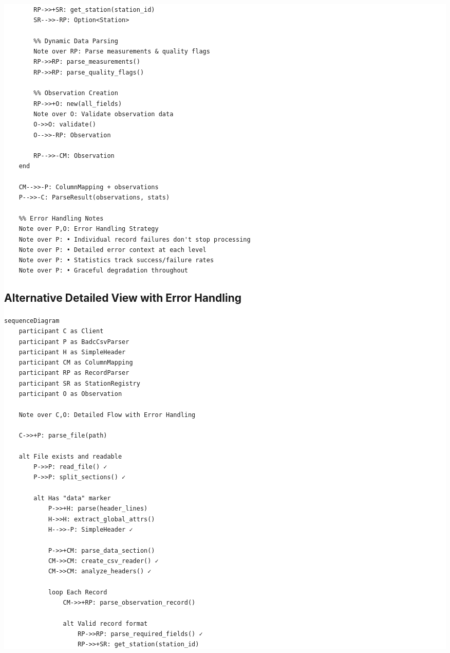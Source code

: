 ```mermaid
        RP->>+SR: get_station(station_id)
        SR-->>-RP: Option<Station>

        %% Dynamic Data Parsing
        Note over RP: Parse measurements & quality flags
        RP->>RP: parse_measurements()
        RP->>RP: parse_quality_flags()

        %% Observation Creation
        RP->>+O: new(all_fields)
        Note over O: Validate observation data
        O->>O: validate()
        O-->>-RP: Observation

        RP-->>-CM: Observation
    end

    CM-->>-P: ColumnMapping + observations
    P-->>-C: ParseResult(observations, stats)

    %% Error Handling Notes
    Note over P,O: Error Handling Strategy
    Note over P: • Individual record failures don't stop processing
    Note over P: • Detailed error context at each level
    Note over P: • Statistics track success/failure rates
    Note over P: • Graceful degradation throughout
```

## Alternative Detailed View with Error Handling

```mermaid
sequenceDiagram
    participant C as Client
    participant P as BadcCsvParser
    participant H as SimpleHeader
    participant CM as ColumnMapping
    participant RP as RecordParser
    participant SR as StationRegistry
    participant O as Observation

    Note over C,O: Detailed Flow with Error Handling

    C->>+P: parse_file(path)

    alt File exists and readable
        P->>P: read_file() ✓
        P->>P: split_sections() ✓

        alt Has "data" marker
            P->>+H: parse(header_lines)
            H->>H: extract_global_attrs()
            H-->>-P: SimpleHeader ✓

            P->>+CM: parse_data_section()
            CM->>CM: create_csv_reader() ✓
            CM->>CM: analyze_headers() ✓

            loop Each Record
                CM->>+RP: parse_observation_record()

                alt Valid record format
                    RP->>RP: parse_required_fields() ✓
                    RP->>+SR: get_station(station_id)
```